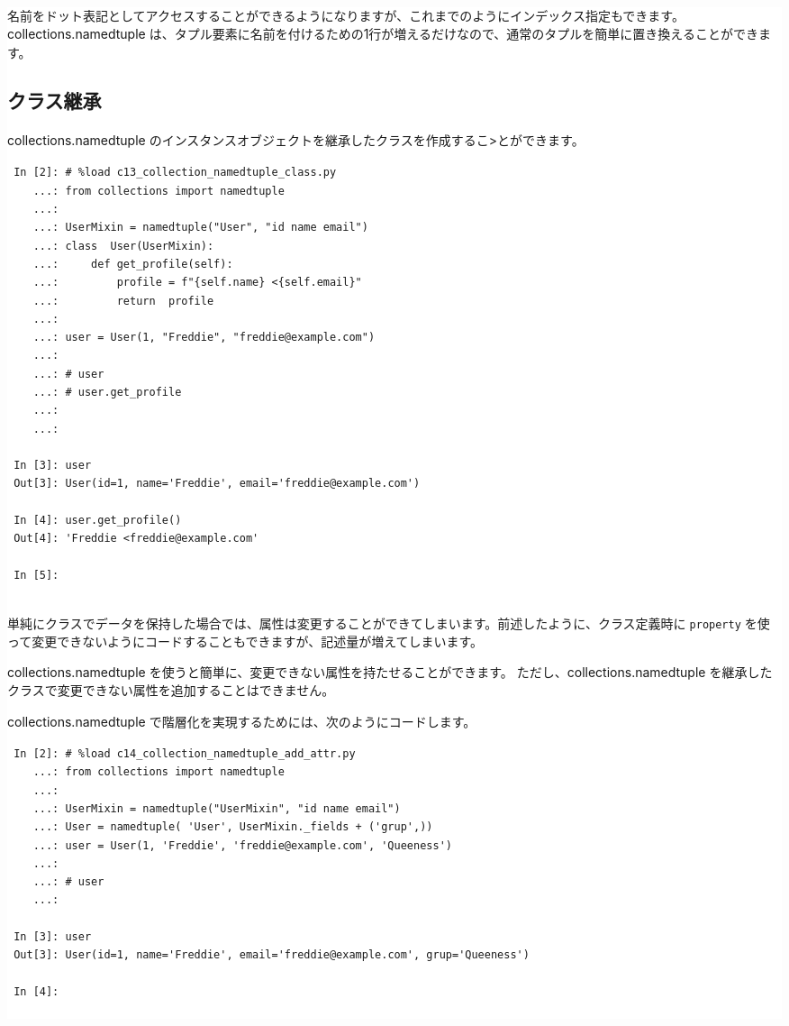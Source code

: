 名前をドット表記としてアクセスすることができるようになりますが、これまでのようにインデックス指定もできます。
collections.namedtuple は、タプル要素に名前を付けるための1行が増えるだけなので、通常のタプルを簡単に置き換えることができます。


## クラス継承
collections.namedtuple のインスタンスオブジェクトを継承したクラスを作成するこ>とができます。


```
 In [2]: # %load c13_collection_namedtuple_class.py
    ...: from collections import namedtuple
    ...:
    ...: UserMixin = namedtuple("User", "id name email")
    ...: class  User(UserMixin):
    ...:     def get_profile(self):
    ...:         profile = f"{self.name} <{self.email}"
    ...:         return  profile
    ...:
    ...: user = User(1, "Freddie", "freddie@example.com")
    ...:
    ...: # user
    ...: # user.get_profile
    ...:
    ...:
 
 In [3]: user
 Out[3]: User(id=1, name='Freddie', email='freddie@example.com')
 
 In [4]: user.get_profile()
 Out[4]: 'Freddie <freddie@example.com'
 
 In [5]:
 
```

単純にクラスでデータを保持した場合では、属性は変更することができてしまいます。前述したように、クラス定義時に `property` を使って変更できないようにコードすることもできますが、記述量が増えてしまいます。

collections.namedtuple を使うと簡単に、変更できない属性を持たせることができます。
ただし、collections.namedtuple を継承したクラスで変更できない属性を追加することはできません。

collections.namedtuple で階層化を実現するためには、次のようにコードします。


```
 In [2]: # %load c14_collection_namedtuple_add_attr.py
    ...: from collections import namedtuple
    ...:
    ...: UserMixin = namedtuple("UserMixin", "id name email")
    ...: User = namedtuple( 'User', UserMixin._fields + ('grup',))
    ...: user = User(1, 'Freddie', 'freddie@example.com', 'Queeness')
    ...:
    ...: # user
    ...:
 
 In [3]: user
 Out[3]: User(id=1, name='Freddie', email='freddie@example.com', grup='Queeness')
 
 In [4]:
 
```
